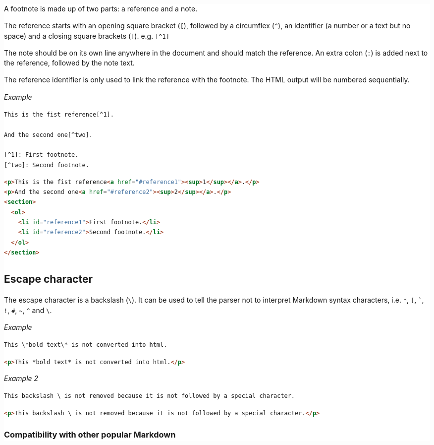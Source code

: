 A footnote is made up of two parts: a reference and a note.

The reference starts with an opening square bracket (`[`), followed by a circumflex (`^`), an identifier (a number or a text but no space) and a closing square brackets (`]`). e.g. `[^1]`

The note should be on its own line anywhere in the document and should match the reference. An extra colon (`:`) is added next to the reference, followed by the note text.

The reference identifier is only used to link the reference with the footnote. The HTML output will be numbered sequentially.

*Example*
```
This is the fist reference[^1].

And the second one[^two].

[^1]: First footnote.
[^two]: Second footnote.
```

```html
<p>This is the fist reference<a href="#reference1"><sup>1</sup></a>.</p>
<p>And the second one<a href="#reference2"><sup>2</sup></a>.</p>
<section>
  <ol>
    <li id="reference1">First footnote.</li>
    <li id="reference2">Second footnote.</li>
  </ol>
</section>
```

## Escape character

The escape character is a backslash (`\`). It can be used to tell the parser not to interpret Markdown syntax characters, i.e. `*`, `[`, `` ` ``, `!`, `#`, `~`, `^` and `\`.

*Example*
```
This \*bold text\* is not converted into html.
```

```html
<p>This *bold text* is not converted into html.</p>
```

*Example 2*
```
This backslash \ is not removed because it is not followed by a special character.
```

```html
<p>This backslash \ is not removed because it is not followed by a special character.</p>
```


### Compatibility with other popular Markdown
